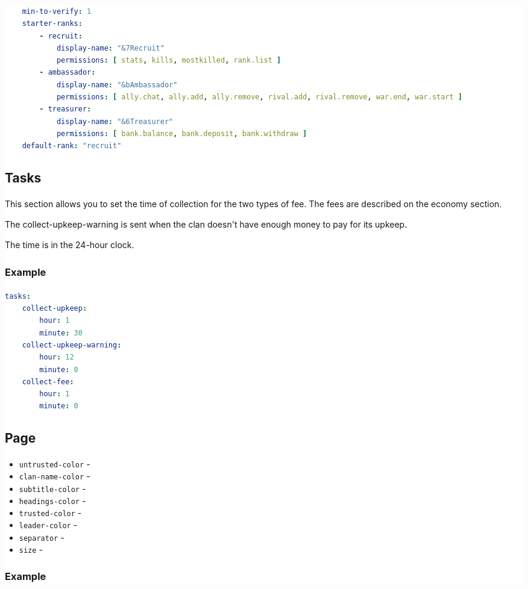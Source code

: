 ```yaml
    min-to-verify: 1
    starter-ranks:
        - recruit:
            display-name: "&7Recruit"
            permissions: [ stats, kills, mostkilled, rank.list ]
        - ambassador:
            display-name: "&bAmbassador"
            permissions: [ ally.chat, ally.add, ally.remove, rival.add, rival.remove, war.end, war.start ]
        - treasurer:
            display-name: "&6Treasurer"
            permissions: [ bank.balance, bank.deposit, bank.withdraw ]
    default-rank: "recruit"
```

## Tasks

This section allows you to set the time of collection for the two types of fee. The fees are described on the economy section.

The collect-upkeep-warning is sent when the clan doesn't have enough money to pay for its upkeep.

The time is in the 24-hour clock.

### Example

```yaml
tasks:
    collect-upkeep:
        hour: 1
        minute: 30
    collect-upkeep-warning:
        hour: 12
        minute: 0
    collect-fee:
        hour: 1
        minute: 0
```

## Page

* `untrusted-color` -&#x20;
* `clan-name-color` -&#x20;
* `subtitle-color` -&#x20;
* `headings-color` -&#x20;
* `trusted-color` -&#x20;
* `leader-color` -&#x20;
* `separator` -&#x20;
* `size` -&#x20;

### Example

